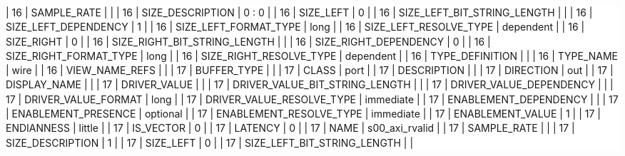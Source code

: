 |  16   | SAMPLE_RATE                    |  |
|  16   | SIZE_DESCRIPTION               | 0 : 0 |
|  16   | SIZE_LEFT                      | 0 |
|  16   | SIZE_LEFT_BIT_STRING_LENGTH    |  |
|  16   | SIZE_LEFT_DEPENDENCY           | 1 |
|  16   | SIZE_LEFT_FORMAT_TYPE          | long |
|  16   | SIZE_LEFT_RESOLVE_TYPE         | dependent |
|  16   | SIZE_RIGHT                     | 0 |
|  16   | SIZE_RIGHT_BIT_STRING_LENGTH   |  |
|  16   | SIZE_RIGHT_DEPENDENCY          | 0 |
|  16   | SIZE_RIGHT_FORMAT_TYPE         | long |
|  16   | SIZE_RIGHT_RESOLVE_TYPE        | dependent |
|  16   | TYPE_DEFINITION                |  |
|  16   | TYPE_NAME                      | wire |
|  16   | VIEW_NAME_REFS                 |  |
|  17   | BUFFER_TYPE                    |  |
|  17   | CLASS                          | port |
|  17   | DESCRIPTION                    |  |
|  17   | DIRECTION                      | out |
|  17   | DISPLAY_NAME                   |  |
|  17   | DRIVER_VALUE                   |  |
|  17   | DRIVER_VALUE_BIT_STRING_LENGTH |  |
|  17   | DRIVER_VALUE_DEPENDENCY        |  |
|  17   | DRIVER_VALUE_FORMAT            | long |
|  17   | DRIVER_VALUE_RESOLVE_TYPE      | immediate |
|  17   | ENABLEMENT_DEPENDENCY          |  |
|  17   | ENABLEMENT_PRESENCE            | optional |
|  17   | ENABLEMENT_RESOLVE_TYPE        | immediate |
|  17   | ENABLEMENT_VALUE               | 1 |
|  17   | ENDIANNESS                     | little |
|  17   | IS_VECTOR                      | 0 |
|  17   | LATENCY                        | 0 |
|  17   | NAME                           | s00_axi_rvalid |
|  17   | SAMPLE_RATE                    |  |
|  17   | SIZE_DESCRIPTION               | 1 |
|  17   | SIZE_LEFT                      | 0 |
|  17   | SIZE_LEFT_BIT_STRING_LENGTH    |  |